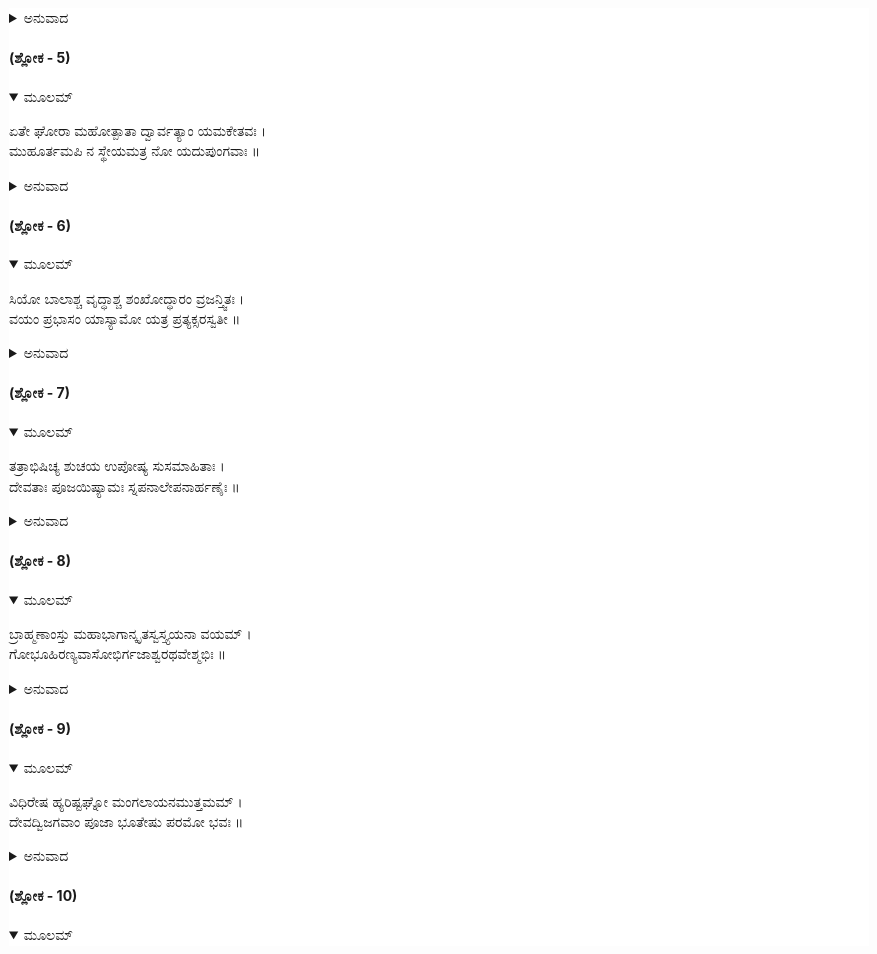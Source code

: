 <details><summary>ಅನುವಾದ</summary></details>

#### (ಶ್ಲೋಕ - 5)


<details open><summary>ಮೂಲಮ್</summary>

ಏತೇ ಘೋರಾ ಮಹೋತ್ಪಾತಾ ದ್ವಾರ್ವತ್ಯಾಂ ಯಮಕೇತವಃ  ।  
ಮುಹೂರ್ತಮಪಿ ನ ಸ್ಥೇಯಮತ್ರ ನೋ ಯದುಪುಂಗವಾಃ ॥
</details>

<details><summary>ಅನುವಾದ</summary></details>

#### (ಶ್ಲೋಕ - 6)


<details open><summary>ಮೂಲಮ್</summary>

ಸಿಯೋ ಬಾಲಾಶ್ಚ ವೃದ್ಧಾಶ್ಚ ಶಂಖೋದ್ಧಾರಂ ವ್ರಜನ್ತ್ವಿತಃ ।  
ವಯಂ ಪ್ರಭಾಸಂ ಯಾಸ್ಯಾಮೋ ಯತ್ರ ಪ್ರತ್ಯಕ್ಸರಸ್ವತೀ ॥
</details>

<details><summary>ಅನುವಾದ</summary></details>

#### (ಶ್ಲೋಕ - 7)


<details open><summary>ಮೂಲಮ್</summary>

ತತ್ರಾಭಿಷಿಚ್ಯ ಶುಚಯ ಉಪೋಷ್ಯ ಸುಸಮಾಹಿತಾಃ ।  
ದೇವತಾಃ ಪೂಜಯಿಷ್ಯಾಮಃ ಸ್ನಪನಾಲೇಪನಾರ್ಹಣೈಃ ॥
</details>

<details><summary>ಅನುವಾದ</summary></details>

#### (ಶ್ಲೋಕ - 8)


<details open><summary>ಮೂಲಮ್</summary>

ಬ್ರಾಹ್ಮಣಾಂಸ್ತು ಮಹಾಭಾಗಾನ್ಕೃತಸ್ವಸ್ತ್ಯಯನಾ ವಯಮ್ ।  
ಗೋಭೂಹಿರಣ್ಯವಾಸೋಭಿರ್ಗಜಾಶ್ವರಥವೇಶ್ಮಭಿಃ ॥
</details>

<details><summary>ಅನುವಾದ</summary></details>

#### (ಶ್ಲೋಕ - 9)


<details open><summary>ಮೂಲಮ್</summary>

ವಿಧಿರೇಷ ಹ್ಯರಿಷ್ಟಘ್ನೋ ಮಂಗಲಾಯನಮುತ್ತಮಮ್ ।  
ದೇವದ್ವಿಜಗವಾಂ ಪೂಜಾ ಭೂತೇಷು ಪರಮೋ ಭವಃ ॥
</details>

<details><summary>ಅನುವಾದ</summary></details>

#### (ಶ್ಲೋಕ - 10)


<details open><summary>ಮೂಲಮ್</summary>
